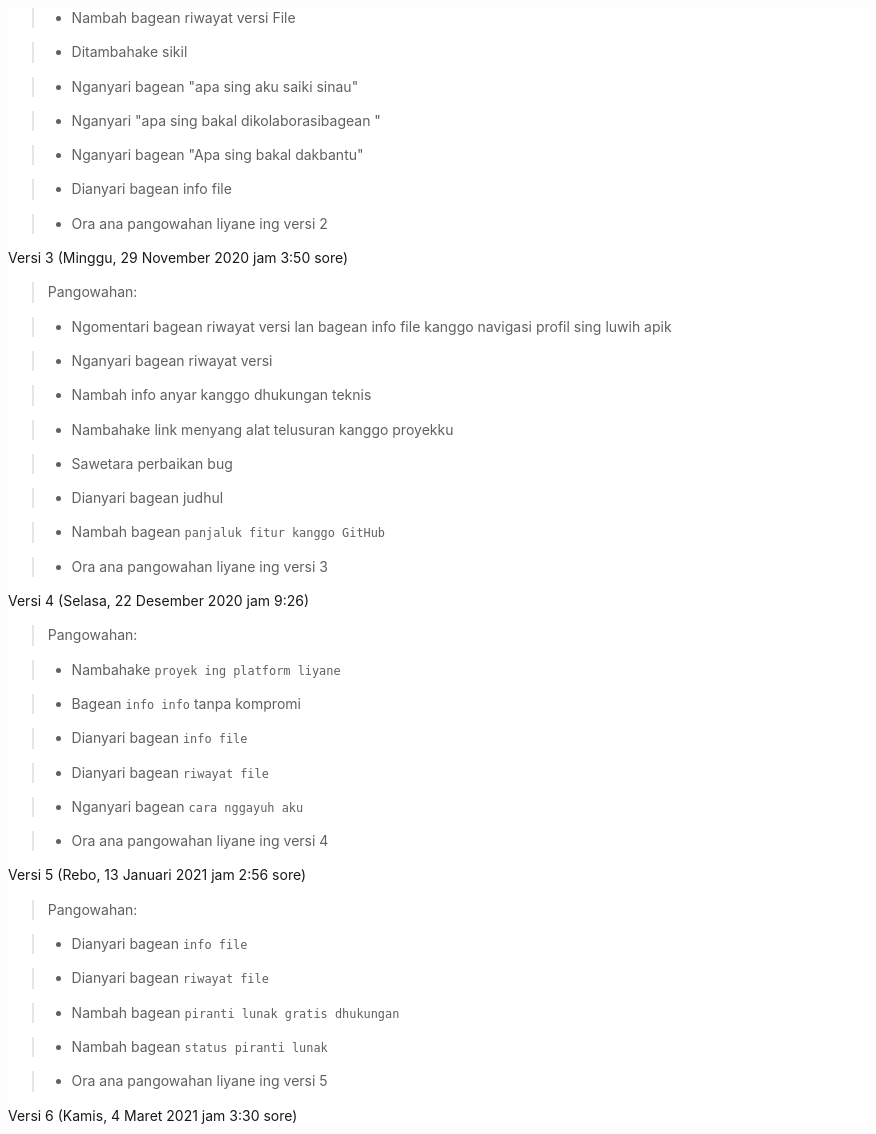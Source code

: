 > * Nambah bagean riwayat versi File

> * Ditambahake sikil

> * Nganyari bagean "apa sing aku saiki sinau"

> * Nganyari "apa sing bakal dikolaborasibagean "

> * Nganyari bagean "Apa sing bakal dakbantu"

> * Dianyari bagean info file

> * Ora ana pangowahan liyane ing versi 2

Versi 3 (Minggu, 29 November 2020 jam 3:50 sore)

> Pangowahan:

> * Ngomentari bagean riwayat versi lan bagean info file kanggo navigasi profil sing luwih apik

> * Nganyari bagean riwayat versi

> * Nambah info anyar kanggo dhukungan teknis

> * Nambahake link menyang alat telusuran kanggo proyekku

> * Sawetara perbaikan bug

> * Dianyari bagean judhul

> * Nambah bagean `panjaluk fitur kanggo GitHub`

> * Ora ana pangowahan liyane ing versi 3

Versi 4 (Selasa, 22 Desember 2020 jam 9:26)

> Pangowahan:

> * Nambahake `proyek ing platform liyane`

> * Bagean `info info` tanpa kompromi

> * Dianyari bagean `info file`

> * Dianyari bagean `riwayat file`

> * Nganyari bagean `cara nggayuh aku`

> * Ora ana pangowahan liyane ing versi 4

Versi 5 (Rebo, 13 Januari 2021 jam 2:56 sore)

> Pangowahan:

> * Dianyari bagean `info file`

> * Dianyari bagean `riwayat file`

> * Nambah bagean `piranti lunak gratis dhukungan`

> * Nambah bagean `status piranti lunak`

> * Ora ana pangowahan liyane ing versi 5

Versi 6 (Kamis, 4 Maret 2021 jam 3:30 sore)
